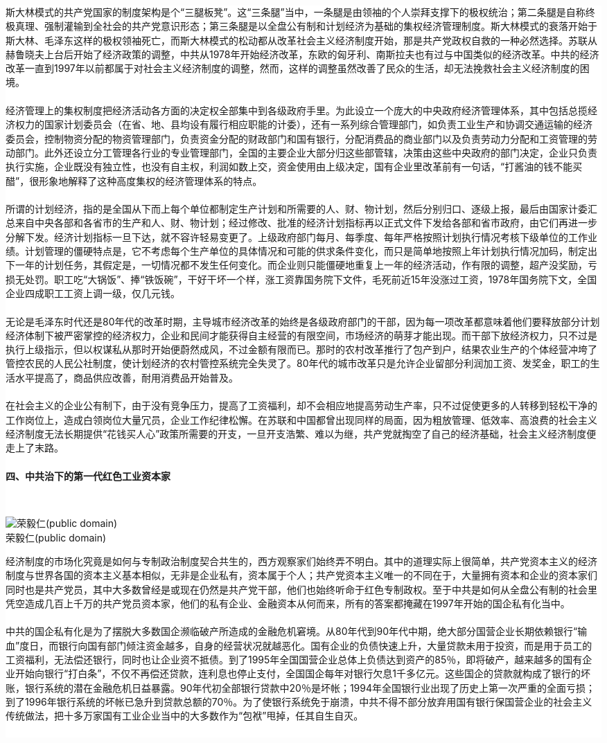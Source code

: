   斯大林模式的共产党国家的制度架构是个“三腿板凳”。这“三条腿”当中，一条腿是由领袖的个人崇拜支撑下的极权统治；第二条腿是自称终极真理、强制灌输到全社会的共产党意识形态；第三条腿是以全盘公有制和计划经济为基础的集权经济管理制度。斯大林模式的衰落开始于斯大林、毛泽东这样的极权领袖死亡，而斯大林模式的松动都从改革社会主义经济制度开始，那是共产党政权自救的一种必然选择。苏联从赫鲁晓夫上台后开始了经济政策的调整，中共从1978年开始经济改革，东欧的匈牙利、南斯拉夫也有过与中国类似的经济改革。中共的经济改革一直到1997年以前都属于对社会主义经济制度的调整，然而，这样的调整虽然改善了民众的生活，却无法挽救社会主义经济制度的困境。
  <br/>
  <br/>
  经济管理上的集权制度把经济活动各方面的决定权全部集中到各级政府手里。为此设立一个庞大的中央政府经济管理体系，其中包括总揽经济权力的国家计划委员会（在省、地、县均设有履行相应职能的计委），还有一系列综合管理部门，如负责工业生产和协调交通运输的经济委员会，控制物资分配的物资管理部门，负责资金分配的财政部门和国有银行，分配消费品的商业部门以及负责劳动力分配和工资管理的劳动部门。此外还设立分工管理各行业的专业管理部门，全国的主要企业大部分归这些部管辖，决策由这些中央政府的部门决定，企业只负责执行实施，企业既没有独立性，也没有自主权，利润如数上交，资金使用由上级决定，国有企业里改革前有一句话，“打酱油的钱不能买醋”，很形象地解释了这种高度集权的经济管理体系的特点。
  <br/>
  <br/>
  所谓的计划经济，指的是全国从下而上每个单位都制定生产计划和所需要的人、财、物计划，然后分别归口、逐级上报，最后由国家计委汇总来自中央各部和各省市的生产和人、财、物计划；经过修改、批准的经济计划指标再以正式文件下发给各部和省市政府，由它们再进一步分解下发。经济计划指标一旦下达，就不容许轻易变更了。上级政府部门每月、每季度、每年严格按照计划执行情况考核下级单位的工作业绩。计划管理的僵硬特点是，它不考虑每个生产单位的具体情况和可能的供求条件变化，而只是简单地按照上年计划执行情况加码，制定出下一年的计划任务，其假定是，一切情况都不发生任何变化。而企业则只能僵硬地重复上一年的经济活动，作有限的调整，超产没奖励，亏损无处罚。职工吃“大锅饭”、捧“铁饭碗”，干好干坏一个样，涨工资靠国务院下文件，毛死前近15年没涨过工资，1978年国务院下文，全国企业四成职工工资上调一级，仅几元钱。
  <br/>
  <br/>
  无论是毛泽东时代还是80年代的改革时期，主导城市经济改革的始终是各级政府部门的干部，因为每一项改革都意味着他们要释放部分计划经济体制下被严密掌控的经济权力，企业和民间才能获得自主经营的有限空间，市场经济的萌芽才能出现。而干部下放经济权力，只不过是执行上级指示，但以权谋私从那时开始便蔚然成风，不过金额有限而已。那时的农村改革推行了包产到户，结果农业生产的个体经营冲垮了管控农民的人民公社制度，使计划经济的农村管控系统完全失灵了。80年代的城市改革只是允许企业留部分利润加工资、发奖金，职工的生活水平提高了，商品供应改善，耐用消费品开始普及。
  <br/>
  <br/>
  在社会主义的企业公有制下，由于没有竞争压力，提高了工资福利，却不会相应地提高劳动生产率，只不过促使更多的人转移到轻松干净的工作岗位上，造成白领岗位大量冗员，企业工作纪律松懈。在苏联和中国都曾出现同样的局面，因为粗放管理、低效率、高浪费的社会主义经济制度无法长期提供“花钱买人心”政策所需要的开支，一旦开支浩繁、难以为继，共产党就掏空了自己的经济基础，社会主义经济制度便走上了末路。
  <br/>
  <br/>
  <b>
   四、中共治下的第一代红色工业资本家
  </b>
 </p>
 <p>
  <b>
  </b>
  <br/>
  <div class="image-inline captioned" style="width:622px;">
   <div style="width:622px;">
    <img alt="荣毅仁(public domain)" src="https://www.rfa.org/mandarin/zhuanlan/yehuazhongnanhai/gx-12132017133003.html/r500007967820n37p6n.jpg" title="荣毅仁(public domain)"/>
   </div>
   <div class="image-caption">
    <span style="width:622px;">
     荣毅仁(public domain)
    </span>
    <span class="copyright">
    </span>
   </div>
  </div>
 </p>
 <p>
  经济制度的市场化究竟是如何与专制政治制度契合共生的，西方观察家们始终弄不明白。其中的道理实际上很简单，共产党资本主义的经济制度与世界各国的资本主义基本相似，无非是企业私有，资本属于个人；共产党资本主义唯一的不同在于，大量拥有资本和企业的资本家们同时也是共产党员，其中大多数曾经是或现在仍然是共产党干部，他们也始终听命于红色专制政权。至于中共是如何从全盘公有制的社会里凭空造成几百上千万的共产党员资本家，他们的私有企业、金融资本从何而来，所有的答案都掩藏在1997年开始的国企私有化当中。
  <br/>
  <br/>
  中共的国企私有化是为了摆脱大多数国企濒临破产所造成的金融危机窘境。从80年代到90年代中期，绝大部分国营企业长期依赖银行“输血”度日，而银行向国有部门倾注资金越多，自身的经营状况就越恶化。国有企业的负债快速上升，大量贷款未用于投资，而是用于员工的工资福利，无法偿还银行，同时也让企业资不抵债。到了1995年全国国营企业总体上负债达到资产的85％，即将破产，越来越多的国有企业开始向银行“打白条”，不仅不再偿还贷款，连利息也停止支付，全国国企每年对银行欠息1千多亿元。这些国企的贷款就构成了银行的坏账，银行系统的潜在金融危机日益暴露。90年代初全部银行贷款中20％是坏帐；1994年全国银行业出现了历史上第一次严重的全面亏损；到了1996年银行系统的坏帐已急升到贷款总额的70％。为了使银行系统免于崩溃，中共不得不部分放弃用国有银行保国营企业的社会主义传统做法，把十多万家国有工业企业当中的大多数作为“包袱”甩掉，任其自生自灭。
  <br/>
  <br/>